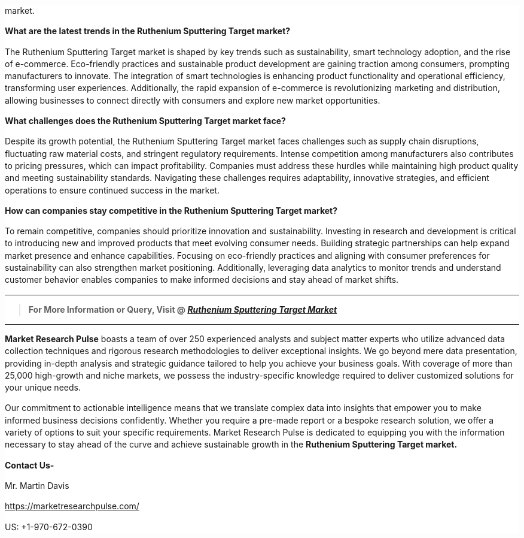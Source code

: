market.</p><p><strong>What are the latest trends in the Ruthenium Sputtering Target market?</strong></p><p>The Ruthenium Sputtering Target market is shaped by key trends such as sustainability, smart technology adoption, and the rise of e-commerce. Eco-friendly practices and sustainable product development are gaining traction among consumers, prompting manufacturers to innovate. The integration of smart technologies is enhancing product functionality and operational efficiency, transforming user experiences. Additionally, the rapid expansion of e-commerce is revolutionizing marketing and distribution, allowing businesses to connect directly with consumers and explore new market opportunities.</p><p><strong>What challenges does the Ruthenium Sputtering Target market face?</strong></p><p>Despite its growth potential, the Ruthenium Sputtering Target market faces challenges such as supply chain disruptions, fluctuating raw material costs, and stringent regulatory requirements. Intense competition among manufacturers also contributes to pricing pressures, which can impact profitability. Companies must address these hurdles while maintaining high product quality and meeting sustainability standards. Navigating these challenges requires adaptability, innovative strategies, and efficient operations to ensure continued success in the market.</p><p><strong>How can companies stay competitive in the Ruthenium Sputtering Target market?</strong></p><p>To remain competitive, companies should prioritize innovation and sustainability. Investing in research and development is critical to introducing new and improved products that meet evolving consumer needs. Building strategic partnerships can help expand market presence and enhance capabilities. Focusing on eco-friendly practices and aligning with consumer preferences for sustainability can also strengthen market positioning. Additionally, leveraging data analytics to monitor trends and understand customer behavior enables companies to make informed decisions and stay ahead of market shifts.</p><hr /><blockquote><p><strong>For More Information or Query, Visit @&nbsp;<em><a href="https://marketresearchpulse.com/report/14420/ruthenium-sputtering-target-market?utm_source=Linkedin&utm_medium=029">Ruthenium Sputtering Target Market</a></em></strong></p></blockquote><hr /><p><strong>Market Research Pulse</strong> boasts a team of over 250 experienced analysts and subject matter experts who utilize advanced data collection techniques and rigorous research methodologies to deliver exceptional insights. We go beyond mere data presentation, providing in-depth analysis and strategic guidance tailored to help you achieve your business goals. With coverage of more than 25,000 high-growth and niche markets, we possess the industry-specific knowledge required to deliver customized solutions for your unique needs.</p><p>Our commitment to actionable intelligence means that we translate complex data into insights that empower you to make informed business decisions confidently. Whether you require a pre-made report or a bespoke research solution, we offer a variety of options to suit your specific requirements. Market Research Pulse is dedicated to equipping you with the information necessary to stay ahead of the curve and achieve sustainable growth in the <strong>Ruthenium Sputtering Target market.</strong></p><p><strong>Contact Us-</strong></p><p>Mr. Martin Davis</p><p>https://marketresearchpulse.com/</p><p>US: +1-970-672-0390</p>
